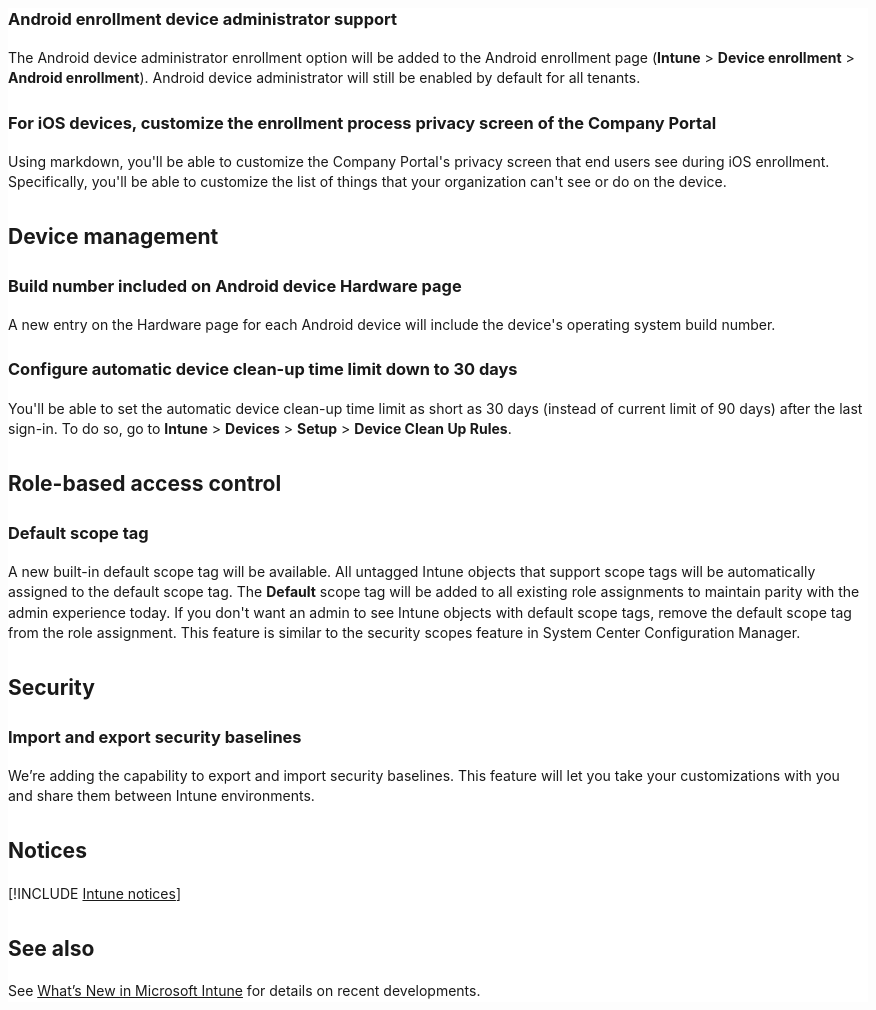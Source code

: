 ### Android enrollment device administrator support 
The Android device administrator enrollment option will be added to the Android enrollment page (**Intune** > **Device enrollment** > **Android enrollment**). Android device administrator will still be enabled by default for all tenants.  

### For iOS devices, customize the enrollment process privacy screen of the Company Portal 
Using markdown, you'll be able to customize the Company Portal's privacy screen that end users see during iOS enrollment. Specifically, you'll be able to customize the list of things that your organization can't see or do on the device.


## Device management

### Build number included on Android device Hardware page 
A new entry on the Hardware page for each Android device will include the device's operating system build number.

### Configure automatic device clean-up time limit down to 30 days 
You'll be able to set the automatic device clean-up time limit as short as 30 days (instead of current limit of 90 days) after the last sign-in. To do so, go to **Intune** > **Devices** > **Setup** > **Device Clean Up Rules**.


## Role-based access control

### Default scope tag 
A new built-in default scope tag will be available. All untagged Intune objects that support scope tags will be automatically assigned to the default scope tag. The **Default** scope tag will be added to all existing role assignments to maintain parity with the admin experience today. If you don't want an admin to see Intune objects with default scope tags, remove the default scope tag from the role assignment. This feature is similar to the security scopes feature in System Center Configuration Manager.


## Security

### Import and export security baselines      
We’re adding the capability to export and import security baselines. This feature will let you take your customizations with you and share them between Intune environments.


## Notices

[!INCLUDE [Intune notices](./includes/intune-notices.md)]

## See also
See [What’s New in Microsoft Intune](whats-new.md) for details on recent developments.





